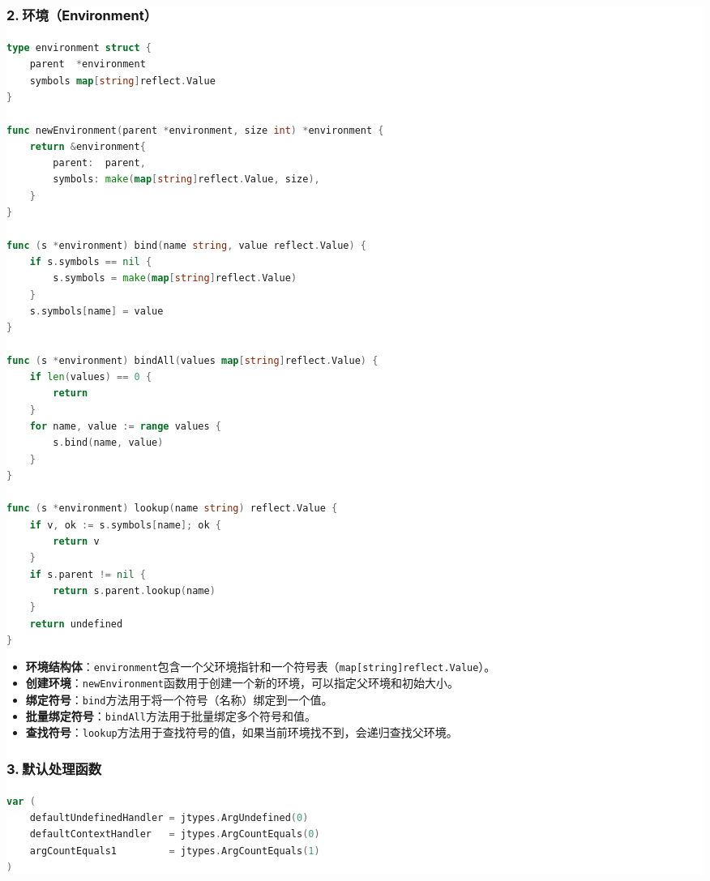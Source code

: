 ### 2. 环境（Environment）

```go
type environment struct {
	parent  *environment
	symbols map[string]reflect.Value
}

func newEnvironment(parent *environment, size int) *environment {
	return &environment{
		parent:  parent,
		symbols: make(map[string]reflect.Value, size),
	}
}

func (s *environment) bind(name string, value reflect.Value) {
	if s.symbols == nil {
		s.symbols = make(map[string]reflect.Value)
	}
	s.symbols[name] = value
}

func (s *environment) bindAll(values map[string]reflect.Value) {
	if len(values) == 0 {
		return
	}
	for name, value := range values {
		s.bind(name, value)
	}
}

func (s *environment) lookup(name string) reflect.Value {
	if v, ok := s.symbols[name]; ok {
		return v
	}
	if s.parent != nil {
		return s.parent.lookup(name)
	}
	return undefined
}
```

- **环境结构体**：`environment`包含一个父环境指针和一个符号表（`map[string]reflect.Value`）。
- **创建环境**：`newEnvironment`函数用于创建一个新的环境，可以指定父环境和初始大小。
- **绑定符号**：`bind`方法用于将一个符号（名称）绑定到一个值。
- **批量绑定符号**：`bindAll`方法用于批量绑定多个符号和值。
- **查找符号**：`lookup`方法用于查找符号的值，如果当前环境找不到，会递归查找父环境。

### 3. 默认处理函数

```go
var (
	defaultUndefinedHandler = jtypes.ArgUndefined(0)
	defaultContextHandler   = jtypes.ArgCountEquals(0)
	argCountEquals1         = jtypes.ArgCountEquals(1)
)
```
